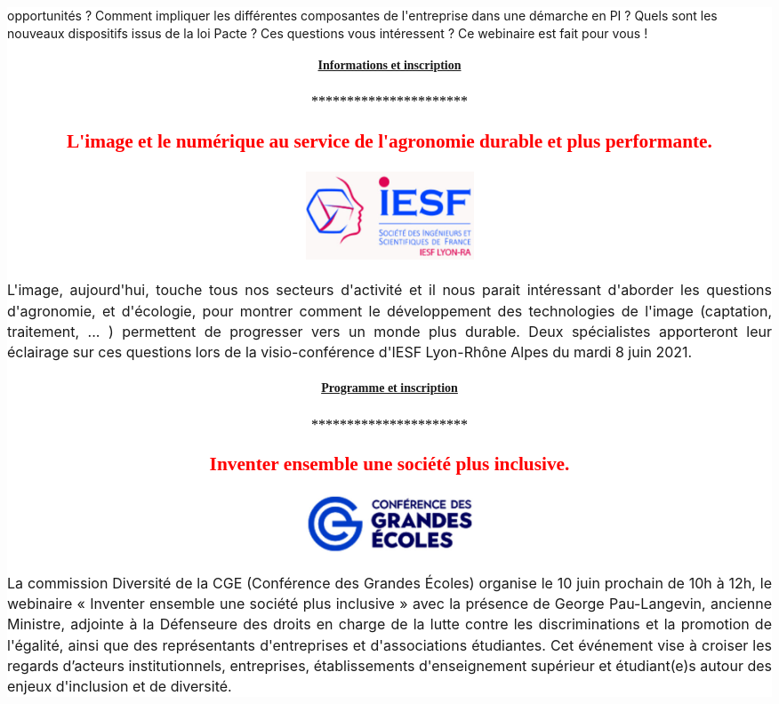 opportunités ? Comment impliquer les différentes composantes de
l'entreprise dans une démarche en PI ? Quels sont les nouveaux
dispositifs issus de la loi Pacte ? Ces questions vous intéressent ?
Ce webinaire est fait pour vous !</FONT></P>
<P ALIGN=CENTER STYLE="margin-bottom: 0.19in"><A HREF="https://bit.ly/3g2qqy9"><FONT FACE="Calibri, serif"><B>Informations
et inscription</B></FONT></A></P>
<P ALIGN=CENTER STYLE="margin-bottom: 0.19in"><FONT COLOR="#000000"><FONT FACE="Calibri, serif"><FONT SIZE=3>**********************</FONT></FONT></FONT></P>
<P ALIGN=CENTER STYLE="margin-bottom: 0.19in"><FONT COLOR="#ff0000"><FONT FACE="Engravers MT, serif"><FONT SIZE=4 STYLE="font-size: 16pt"><B>L'image
et le numérique au service de l'agronomie durable et plus
performante.</B></FONT></FONT></FONT></P>
<P ALIGN=CENTER STYLE="margin-bottom: 0.19in"><IMG SRC="/media/08e306ee13b6e43a86b9426a405ad55d_html_5e84d311.jpg" NAME="Image 7" ALIGN=BOTTOM WIDTH=189 HEIGHT=99 BORDER=0></P>
<P ALIGN=JUSTIFY STYLE="margin-bottom: 0.19in"><FONT SIZE=3>L'image,
aujourd'hui, touche tous nos secteurs d'activité et il nous parait
intéressant d'aborder les questions d'agronomie, et d'écologie,
pour montrer comment le développement des technologies de l'image
(captation, traitement, ... ) permettent de progresser vers un monde
plus durable. Deux spécialistes apporteront leur éclairage sur ces
questions lors de la visio-conférence d'IESF Lyon-Rhône Alpes du
mardi 8 juin 2021.</FONT></P>
<P ALIGN=CENTER STYLE="margin-bottom: 0.19in"><A HREF="https://bit.ly/3fFKPdk"><FONT FACE="Calibri, serif"><B>Programme
et inscription</B></FONT></A></P>
<P ALIGN=CENTER STYLE="margin-bottom: 0.19in"><FONT COLOR="#000000"><FONT FACE="Calibri, serif"><FONT SIZE=3>**********************</FONT></FONT></FONT></P>
<P ALIGN=CENTER STYLE="margin-bottom: 0.19in"><FONT COLOR="#ff0000"><FONT FACE="Engravers MT, serif"><FONT SIZE=4 STYLE="font-size: 16pt"><B>Inventer
ensemble une société plus inclusive.</B></FONT></FONT></FONT></P>
<P ALIGN=CENTER STYLE="margin-bottom: 0.19in"><IMG SRC="/media/08e306ee13b6e43a86b9426a405ad55d_html_e0fe5200.jpg" NAME="Image 8" ALIGN=BOTTOM WIDTH=189 HEIGHT=65 BORDER=0></P>
<P ALIGN=JUSTIFY STYLE="margin-bottom: 0.19in"><FONT SIZE=3>La
commission Diversité de la CGE (Conférence des Grandes Écoles)
organise le 10 juin prochain de 10h à 12h, le webinaire « Inventer
ensemble une société plus inclusive » avec la présence de George
Pau-Langevin, ancienne Ministre, adjointe à la Défenseure des
droits en charge de la lutte contre les discriminations et la
promotion de l'égalité, ainsi que des représentants d'entreprises
et d'associations étudiantes. Cet événement vise à croiser les
regards d’acteurs institutionnels, entreprises, établissements
d'enseignement supérieur et étudiant(e)s autour des enjeux
d'inclusion et de diversité.</FONT></P>